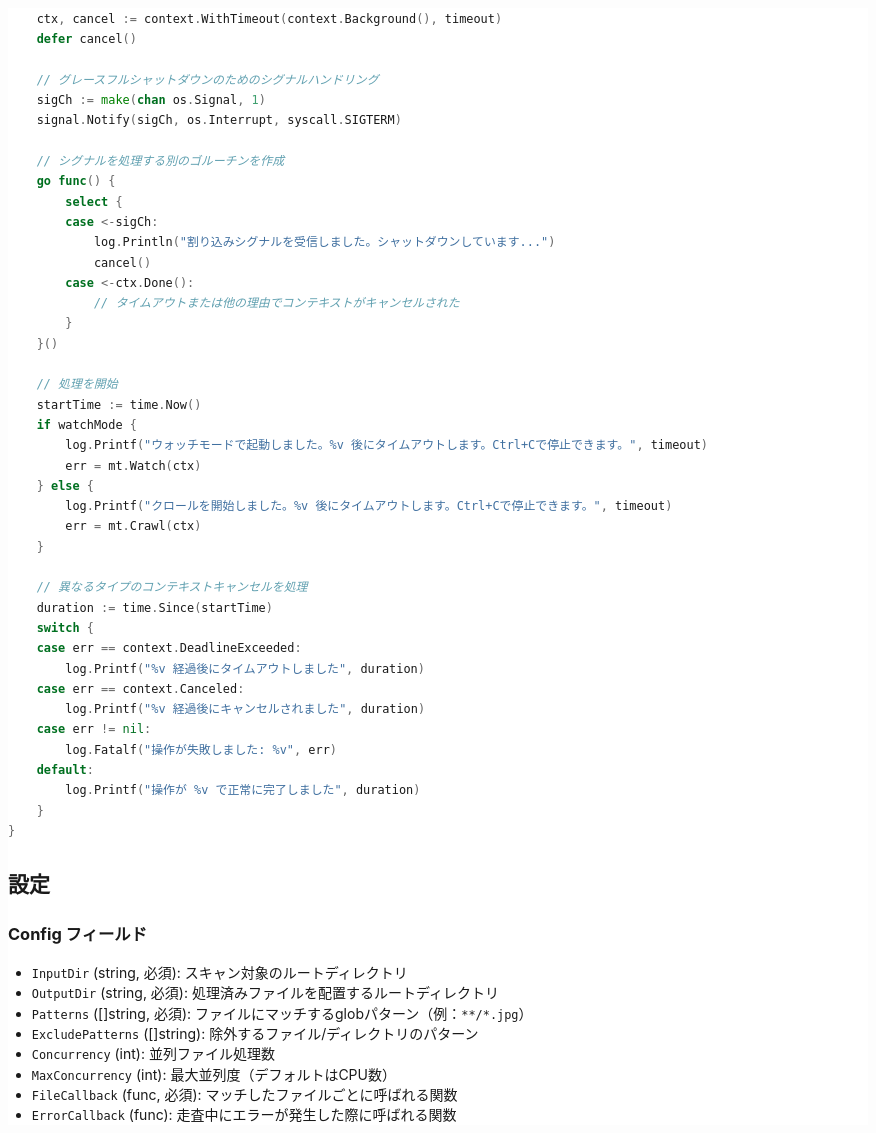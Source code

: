 ```go
    ctx, cancel := context.WithTimeout(context.Background(), timeout)
    defer cancel()

    // グレースフルシャットダウンのためのシグナルハンドリング
    sigCh := make(chan os.Signal, 1)
    signal.Notify(sigCh, os.Interrupt, syscall.SIGTERM)
    
    // シグナルを処理する別のゴルーチンを作成
    go func() {
        select {
        case <-sigCh:
            log.Println("割り込みシグナルを受信しました。シャットダウンしています...")
            cancel()
        case <-ctx.Done():
            // タイムアウトまたは他の理由でコンテキストがキャンセルされた
        }
    }()

    // 処理を開始
    startTime := time.Now()
    if watchMode {
        log.Printf("ウォッチモードで起動しました。%v 後にタイムアウトします。Ctrl+Cで停止できます。", timeout)
        err = mt.Watch(ctx)
    } else {
        log.Printf("クロールを開始しました。%v 後にタイムアウトします。Ctrl+Cで停止できます。", timeout)
        err = mt.Crawl(ctx)
    }

    // 異なるタイプのコンテキストキャンセルを処理
    duration := time.Since(startTime)
    switch {
    case err == context.DeadlineExceeded:
        log.Printf("%v 経過後にタイムアウトしました", duration)
    case err == context.Canceled:
        log.Printf("%v 経過後にキャンセルされました", duration)
    case err != nil:
        log.Fatalf("操作が失敗しました: %v", err)
    default:
        log.Printf("操作が %v で正常に完了しました", duration)
    }
}
```

## 設定

### Config フィールド

- `InputDir` (string, 必須): スキャン対象のルートディレクトリ
- `OutputDir` (string, 必須): 処理済みファイルを配置するルートディレクトリ
- `Patterns` ([]string, 必須): ファイルにマッチするglobパターン（例：`**/*.jpg`）
- `ExcludePatterns` ([]string): 除外するファイル/ディレクトリのパターン
- `Concurrency` (int): 並列ファイル処理数
- `MaxConcurrency` (int): 最大並列度（デフォルトはCPU数）
- `FileCallback` (func, 必須): マッチしたファイルごとに呼ばれる関数
- `ErrorCallback` (func): 走査中にエラーが発生した際に呼ばれる関数
